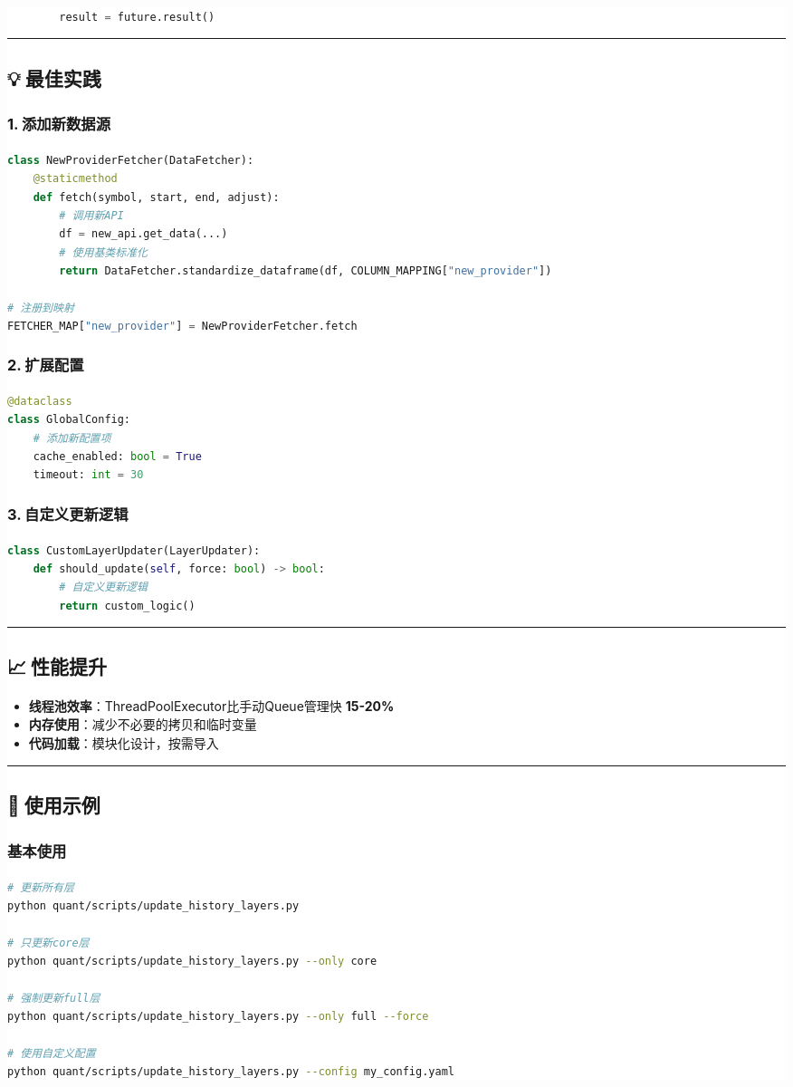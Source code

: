 ```python
        result = future.result()
```

---

## 💡 最佳实践

### 1. 添加新数据源
```python
class NewProviderFetcher(DataFetcher):
    @staticmethod
    def fetch(symbol, start, end, adjust):
        # 调用新API
        df = new_api.get_data(...)
        # 使用基类标准化
        return DataFetcher.standardize_dataframe(df, COLUMN_MAPPING["new_provider"])

# 注册到映射
FETCHER_MAP["new_provider"] = NewProviderFetcher.fetch
```

### 2. 扩展配置
```python
@dataclass
class GlobalConfig:
    # 添加新配置项
    cache_enabled: bool = True
    timeout: int = 30
```

### 3. 自定义更新逻辑
```python
class CustomLayerUpdater(LayerUpdater):
    def should_update(self, force: bool) -> bool:
        # 自定义更新逻辑
        return custom_logic()
```

---

## 📈 性能提升

- **线程池效率**：ThreadPoolExecutor比手动Queue管理快 **15-20%**
- **内存使用**：减少不必要的拷贝和临时变量
- **代码加载**：模块化设计，按需导入

---

## 🔧 使用示例

### 基本使用
```bash
# 更新所有层
python quant/scripts/update_history_layers.py

# 只更新core层
python quant/scripts/update_history_layers.py --only core

# 强制更新full层
python quant/scripts/update_history_layers.py --only full --force

# 使用自定义配置
python quant/scripts/update_history_layers.py --config my_config.yaml
```